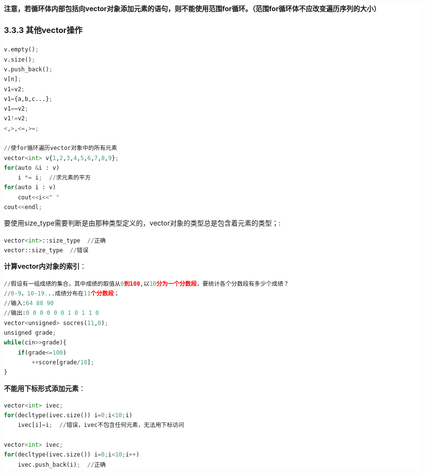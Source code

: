**注意，若循环体内部包括向vector对象添加元素的语句，则不能使用范围for循环。（范围for循环体不应改变遍历序列的大小）**

### 3.3.3 其他vector操作

```python
v.empty();  
v.size();
v.push_back();
v[n];
v1=v2;
v1={a,b,c...};
v1==v2;
v1!=v2;
<,>,<=,>=;

//使for循环遍历vector对象中的所有元素
vector<int> v{1,2,3,4,5,6,7,8,9};
for(auto &i : v)
    i *= i;  //求元素的平方
for(auto i : v)
    cout<<i<<" "
cout<<endl;
```

要使用size_type需要判断是由那种类型定义的，vector对象的类型总是包含着元素的类型；:

```python
vector<int>::size_type  //正确
vector::size_type  //错误
```

**计算vector内对象的索引**：

```python
//假设有一组成绩的集合，其中成绩的取值从0到100,以10分为一个分数段，要统计各个分数段有多少个成绩？
//0-9，10-19...成绩分布在11个分数段；
//输入:64 88 90
//输出:0 0 0 0 0 0 1 0 1 1 0
vector<unsigned> socres(11,0);
unsigned grade;
while(cin>>grade){
    if(grade<=100)
        ++score[grade/10];
}
```

**不能用下标形式添加元素**：

```python
vector<int> ivec;
for(decltype(ivec.size()) i=0;i<10;i)
    ivec[i]=i;  //错误，ivec不包含任何元素，无法用下标访问

vector<int> ivec;
for(decltype(ivec.size()) i=0;i<10;i++)
    ivec.push_back(i);  //正确
```
